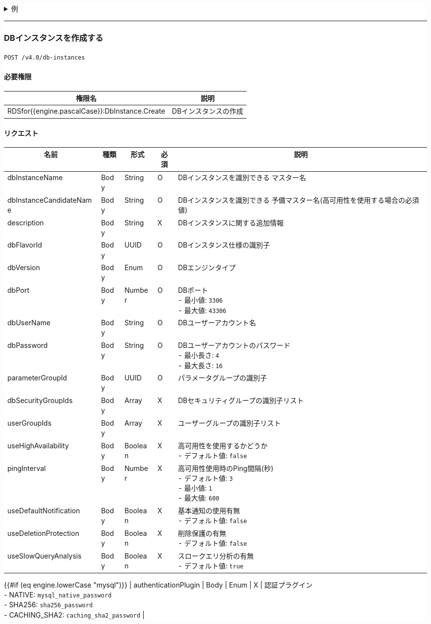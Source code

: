 <details><summary>例</summary></details>

---

### DBインスタンスを作成する

```http
POST /v4.0/db-instances
```

#### 必要権限

| 権限名                                         | 説明         |
|-----------------------------------------------|--------------|
| RDSfor{{engine.pascalCase}}:DbInstance.Create | DBインスタンスの作成 |

#### リクエスト

| 名前                                           | 種類   | 形式      | 必須 | 説明                                                                                                                                                                                                                             |
|----------------------------------------------|------|---------|----|--------------------------------------------------------------------------------------------------------------------------------------------------------------------------------------------------------------------------------|
| dbInstanceName                               | Body | String  | O  | DBインスタンスを識別できる マスター名                                                                                                                                                                                                           |
| dbInstanceCandidateName                      | Body | String  | O  | DBインスタンスを識別できる 予備マスター名(高可用性を使用する場合の必須値)                                                                                                                                                                                        |
| description                                  | Body | String  | X  | DBインスタンスに関する追加情報                                                                                                                                                                                                               |
| dbFlavorId                                   | Body | UUID    | O  | DBインスタンス仕様の識別子                                                                                                                                                                                                                 |
| dbVersion                                    | Body | Enum    | O  | DBエンジンタイプ                                                                                                                                                                                                                      |
| dbPort                                       | Body | Number  | O  | DBポート<br/>- 最小値: `3306`<br/>- 最大値: `43306`                                                                                                                                                                                     |
| dbUserName                                   | Body | String  | O  | DBユーザーアカウント名                                                                                                                                                                                                                   |
| dbPassword                                   | Body | String  | O  | DBユーザーアカウントのパスワード<br/>- 最小長さ: `4`<br/>- 最大長さ: `16`                                                                                                                                                                             |
| parameterGroupId                             | Body | UUID    | O  | パラメータグループの識別子                                                                                                                                                                                                                  |
| dbSecurityGroupIds                           | Body | Array   | X  | DBセキュリティグループの識別子リスト                                                                                                                                                                                                            |
| userGroupIds                                 | Body | Array   | X  | ユーザーグループの識別子リスト                                                                                                                                                                                                                |
| useHighAvailability                          | Body | Boolean | X  | 高可用性を使用するかどうか<br/>- デフォルト値: `false`                                                                                                                                                                                            |
| pingInterval                                 | Body | Number  | X  | 高可用性使用時のPing間隔(秒)<br/>- デフォルト値: `3`<br/>- 最小値: `1`<br/>- 最大値: `600`                                                                                                                                                            |
| useDefaultNotification                       | Body | Boolean | X  | 基本通知の使用有無<br/>- デフォルト値: `false`                                                                                                                                                                                                |
| useDeletionProtection                        | Body | Boolean | X  | 削除保護の有無<br/>- デフォルト値: `false`                                                                                                                                                                                                  |
| useSlowQueryAnalysis                         | Body | Boolean | X  | スロークエリ分析の有無<br/>- デフォルト値: `true`                                                                                                                                                                                               |
{{#if (eq engine.lowerCase "mysql")}}
| authenticationPlugin                         | Body | Enum    | X  | 認証プラグイン<br/>- NATIVE: `mysql_native_password`<br />- SHA256: `sha256_password`<br />- CACHING_SHA2: `caching_sha2_password`                                                                                                    |